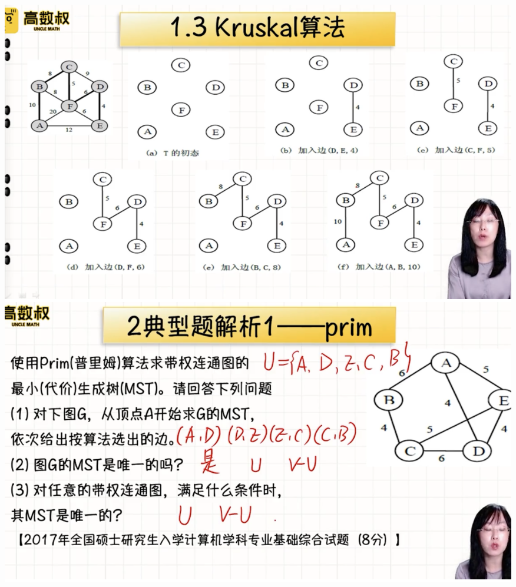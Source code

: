 ![image-20231221212424625](https://raw.githubusercontent.com/xiechen274/ChenCsNote/images/images/image-20231221212424625.png)![image-20231221212700101](https://raw.githubusercontent.com/xiechen274/ChenCsNote/images/images/image-20231221212700101.png)
